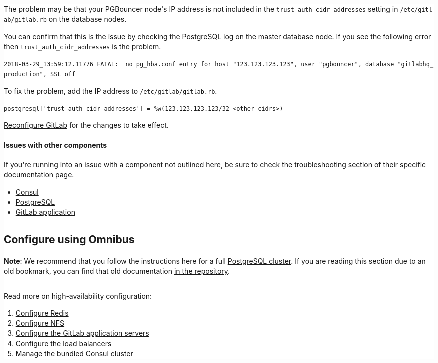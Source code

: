 The problem may be that your PGBouncer node's IP address is not included in the
`trust_auth_cidr_addresses` setting in `/etc/gitlab/gitlab.rb` on the database nodes.

You can confirm that this is the issue by checking the PostgreSQL log on the master
database node. If you see the following error then `trust_auth_cidr_addresses`
is the problem.

```
2018-03-29_13:59:12.11776 FATAL:  no pg_hba.conf entry for host "123.123.123.123", user "pgbouncer", database "gitlabhq_production", SSL off
```

To fix the problem, add the IP address to `/etc/gitlab/gitlab.rb`.

```
postgresql['trust_auth_cidr_addresses'] = %w(123.123.123.123/32 <other_cidrs>)
```

[Reconfigure GitLab] for the changes to take effect.

#### Issues with other components

If you're running into an issue with a component not outlined here, be sure to check the troubleshooting section of their specific documentation page.

- [Consul](consul.md#troubleshooting)
- [PostgreSQL](http://docs.gitlab.com/omnibus/settings/database.html#troubleshooting)
- [GitLab application](gitlab.md#troubleshooting)

## Configure using Omnibus

**Note**: We recommend that you follow the instructions here for a full [PostgreSQL cluster](#high-availability-with-gitlab-omnibus-premium-only).
If you are reading this section due to an old bookmark, you can find that old documentation [in the repository](https://gitlab.com/gitlab-org/gitlab-ce/blob/v10.1.4/doc/administration/high_availability/database.md#configure-using-omnibus).

---

Read more on high-availability configuration:

1. [Configure Redis](redis.md)
1. [Configure NFS](nfs.md)
1. [Configure the GitLab application servers](gitlab.md)
1. [Configure the load balancers](load_balancer.md)
1. [Manage the bundled Consul cluster](consul.md)

[reconfigure GitLab]: ../restart_gitlab.md#omnibus-gitlab-reconfigure
